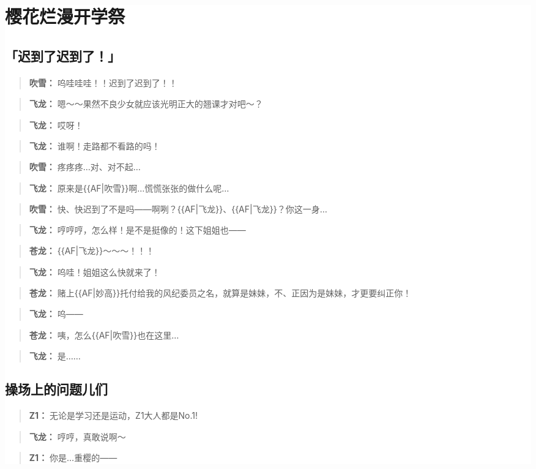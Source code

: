 # 樱花烂漫开学祭

## 「迟到了迟到了！」

> **吹雪：**
> 呜哇哇哇！！迟到了迟到了！！

> **飞龙：**
> 嗯～～果然不良少女就应该光明正大的翘课才对吧～？

> **飞龙：**
> 哎呀！

> **飞龙：**
> 谁啊！走路都不看路的吗！

> **吹雪：**
> 疼疼疼…对、对不起…

> **飞龙：**
> 原来是{{AF|吹雪}}啊…慌慌张张的做什么呢…

> **吹雪：**
> 快、快迟到了不是吗——啊咧？{{AF|飞龙}}、{{AF|飞龙}}？你这一身…

> **飞龙：**
> 哼哼哼，怎么样！是不是挺像的！这下姐姐也——

> **苍龙：**
> {{AF|飞龙}}～～～！！！

> **飞龙：**
> 呜哇！姐姐这么快就来了！

> **苍龙：**
> 赌上{{AF|妙高}}托付给我的风纪委员之名，就算是妹妹，不、正因为是妹妹，才更要纠正你！

> **飞龙：**
> 呜——

> **苍龙：**
> 咦，怎么{{AF|吹雪}}也在这里…

> **飞龙：**
> 是……

## 操场上的问题儿们

> **Z1：**
> 无论是学习还是运动，Z1大人都是No.1!

> **飞龙：**
> 哼哼，真敢说啊～

> **Z1：**
> 你是…重樱的——
